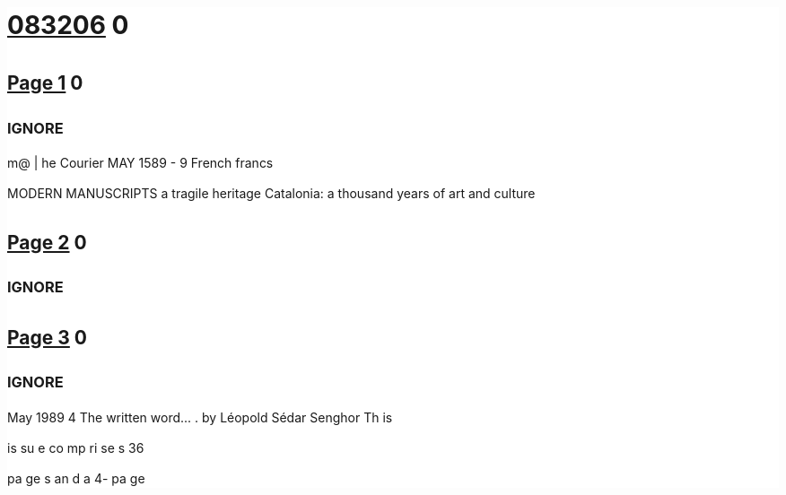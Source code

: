 # [083206](https://demo.humlab.umu.se/courier/083206engo.pdf) 0

## [Page 1](https://demo.humlab.umu.se/courier/083206engo.pdf#page=1) 0

### IGNORE

m@ | he Courier 
MAY 1589 - 9 French francs 
  
MODERN MANUSCRIPTS 
a tragile heritage 
Catalonia: a thousand years of art and culture

## [Page 2](https://demo.humlab.umu.se/courier/083206engo.pdf#page=2) 0

### IGNORE

 

## [Page 3](https://demo.humlab.umu.se/courier/083206engo.pdf#page=3) 0

### IGNORE

May 1989 
4 
The written word... 
. by Léopold Sédar Senghor 
Th
is
 
is
su
e 
co
mp
ri
se
s 
36
 
pa
ge
s 
an
d 
a 
4-
pa
ge
 